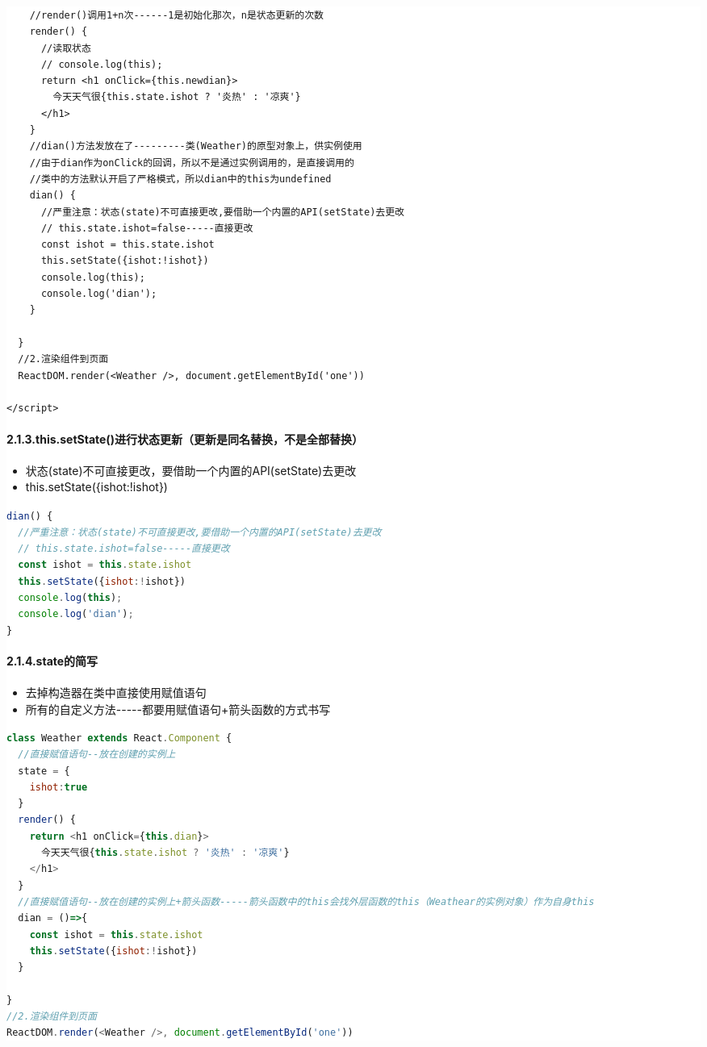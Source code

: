 ```babel
    //render()调用1+n次------1是初始化那次，n是状态更新的次数
    render() {
      //读取状态
      // console.log(this);
      return <h1 onClick={this.newdian}>
        今天天气很{this.state.ishot ? '炎热' : '凉爽'}
      </h1>
    }
    //dian()方法发放在了---------类(Weather)的原型对象上，供实例使用
    //由于dian作为onClick的回调，所以不是通过实例调用的，是直接调用的
    //类中的方法默认开启了严格模式，所以dian中的this为undefined
    dian() {
      //严重注意：状态(state)不可直接更改,要借助一个内置的API(setState)去更改
      // this.state.ishot=false-----直接更改
      const ishot = this.state.ishot
      this.setState({ishot:!ishot})
      console.log(this);
      console.log('dian');
    }

  }
  //2.渲染组件到页面
  ReactDOM.render(<Weather />, document.getElementById('one'))

</script>
```
#### 2.1.3.this.setState()进行状态更新（更新是同名替换，不是全部替换）
- 状态(state)不可直接更改，要借助一个内置的API(setState)去更改
- this.setState({ishot:!ishot})
```javascript
dian() {
  //严重注意：状态(state)不可直接更改,要借助一个内置的API(setState)去更改
  // this.state.ishot=false-----直接更改
  const ishot = this.state.ishot
  this.setState({ishot:!ishot})
  console.log(this);
  console.log('dian');
}

```
#### 2.1.4.state的简写
- 去掉构造器在类中直接使用赋值语句
- 所有的自定义方法-----都要用赋值语句+箭头函数的方式书写
```javascript
class Weather extends React.Component {
  //直接赋值语句--放在创建的实例上
  state = {
    ishot:true
  }          
  render() {
    return <h1 onClick={this.dian}>
      今天天气很{this.state.ishot ? '炎热' : '凉爽'}
    </h1>
  }
  //直接赋值语句--放在创建的实例上+箭头函数-----箭头函数中的this会找外层函数的this（Weathear的实例对象）作为自身this
  dian = ()=>{
    const ishot = this.state.ishot
    this.setState({ishot:!ishot})
  }

}
//2.渲染组件到页面
ReactDOM.render(<Weather />, document.getElementById('one'))
```